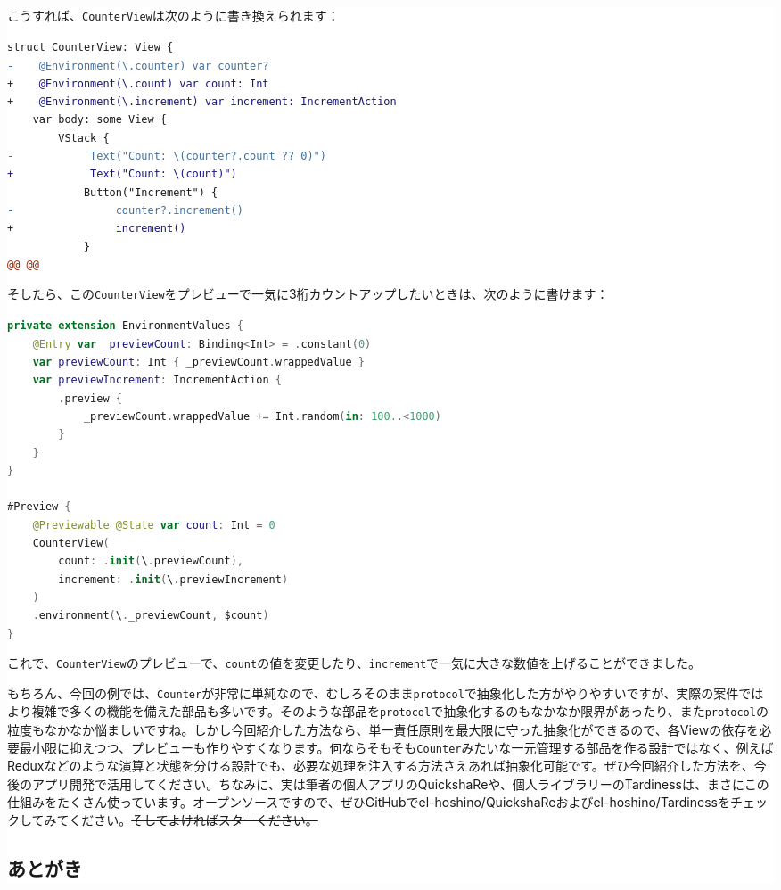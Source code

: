 こうすれば、`CounterView`は次のように書き換えられます：

```diff
struct CounterView: View {
-    @Environment(\.counter) var counter?
+    @Environment(\.count) var count: Int
+    @Environment(\.increment) var increment: IncrementAction
    var body: some View {
        VStack {
-            Text("Count: \(counter?.count ?? 0)")
+            Text("Count: \(count)")
            Button("Increment") {
-                counter?.increment()
+                increment()
            }
@@ @@
```

そしたら、この`CounterView`をプレビューで一気に3桁カウントアップしたいときは、次のように書けます：

```swift
private extension EnvironmentValues {
    @Entry var _previewCount: Binding<Int> = .constant(0)
    var previewCount: Int { _previewCount.wrappedValue }
    var previewIncrement: IncrementAction {
        .preview {
            _previewCount.wrappedValue += Int.random(in: 100..<1000)
        }
    }
}

#Preview {
    @Previewable @State var count: Int = 0
    CounterView(
        count: .init(\.previewCount),
        increment: .init(\.previewIncrement)
    )
    .environment(\._previewCount, $count)
}
```

これで、`CounterView`のプレビューで、`count`の値を変更したり、`increment`で一気に大きな数値を上げることができました。



もちろん、今回の例では、`Counter`が非常に単純なので、むしろそのまま`protocol`で抽象化した方がやりやすいですが、実際の案件ではより複雑で多くの機能を備えた部品も多いです。そのような部品を`protocol`で抽象化するのもなかなか限界があったり、また`protocol`の粒度もなかなか悩ましいですね。しかし今回紹介した方法なら、単一責任原則を最大限に守った抽象化ができるので、各Viewの依存を必要最小限に抑えつつ、プレビューも作りやすくなります。何ならそもそも`Counter`みたいな一元管理する部品を作る設計ではなく、例えばReduxなどのような演算と状態を分ける設計でも、必要な処理を注入する方法さえあれば抽象化可能です。ぜひ今回紹介した方法を、今後のアプリ開発で活用してください。ちなみに、実は筆者の個人アプリのQuickshaReや、個人ライブラリーのTardinessは、まさにこの仕組みをたくさん使っています。オープンソースですので、ぜひGitHubでel-hoshino/QuickshaReおよびel-hoshino/Tardinessをチェックしてみてください。~~そしてよければスターください。~~



## あとがき
